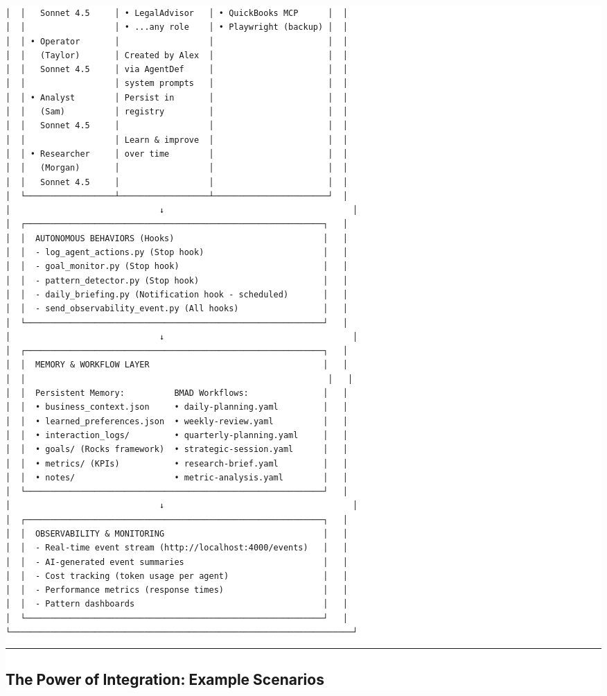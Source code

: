 ```
│  │   Sonnet 4.5     │ • LegalAdvisor   │ • QuickBooks MCP      │  │
│  │                  │ • ...any role    │ • Playwright (backup) │  │
│  │ • Operator       │                  │                       │  │
│  │   (Taylor)       │ Created by Alex  │                       │  │
│  │   Sonnet 4.5     │ via AgentDef     │                       │  │
│  │                  │ system prompts   │                       │  │
│  │ • Analyst        │ Persist in       │                       │  │
│  │   (Sam)          │ registry         │                       │  │
│  │   Sonnet 4.5     │                  │                       │  │
│  │                  │ Learn & improve  │                       │  │
│  │ • Researcher     │ over time        │                       │  │
│  │   (Morgan)       │                  │                       │  │
│  │   Sonnet 4.5     │                  │                       │  │
│  └──────────────────┴──────────────────┴───────────────────────┘  │
│                              ↓                                      │
│  ┌────────────────────────────────────────────────────────────┐   │
│  │  AUTONOMOUS BEHAVIORS (Hooks)                              │   │
│  │  - log_agent_actions.py (Stop hook)                        │   │
│  │  - goal_monitor.py (Stop hook)                             │   │
│  │  - pattern_detector.py (Stop hook)                         │   │
│  │  - daily_briefing.py (Notification hook - scheduled)       │   │
│  │  - send_observability_event.py (All hooks)                 │   │
│  └────────────────────────────────────────────────────────────┘   │
│                              ↓                                      │
│  ┌────────────────────────────────────────────────────────────┐   │
│  │  MEMORY & WORKFLOW LAYER                                   │   │
│  │                                                             │   │
│  │  Persistent Memory:          BMAD Workflows:               │   │
│  │  • business_context.json     • daily-planning.yaml         │   │
│  │  • learned_preferences.json  • weekly-review.yaml          │   │
│  │  • interaction_logs/         • quarterly-planning.yaml     │   │
│  │  • goals/ (Rocks framework)  • strategic-session.yaml      │   │
│  │  • metrics/ (KPIs)           • research-brief.yaml         │   │
│  │  • notes/                    • metric-analysis.yaml        │   │
│  └────────────────────────────────────────────────────────────┘   │
│                              ↓                                      │
│  ┌────────────────────────────────────────────────────────────┐   │
│  │  OBSERVABILITY & MONITORING                                │   │
│  │  - Real-time event stream (http://localhost:4000/events)   │   │
│  │  - AI-generated event summaries                            │   │
│  │  - Cost tracking (token usage per agent)                   │   │
│  │  - Performance metrics (response times)                    │   │
│  │  - Pattern dashboards                                      │   │
│  └────────────────────────────────────────────────────────────┘   │
└─────────────────────────────────────────────────────────────────────┘
```

---

## The Power of Integration: Example Scenarios
